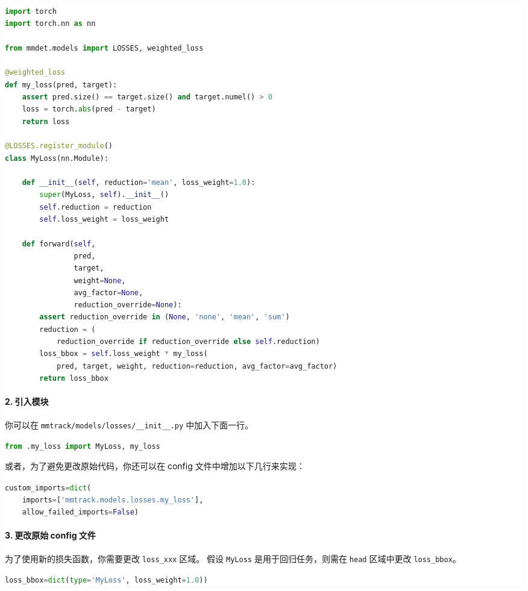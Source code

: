 ```python
import torch
import torch.nn as nn

from mmdet.models import LOSSES, weighted_loss

@weighted_loss
def my_loss(pred, target):
    assert pred.size() == target.size() and target.numel() > 0
    loss = torch.abs(pred - target)
    return loss

@LOSSES.register_module()
class MyLoss(nn.Module):

    def __init__(self, reduction='mean', loss_weight=1.0):
        super(MyLoss, self).__init__()
        self.reduction = reduction
        self.loss_weight = loss_weight

    def forward(self,
                pred,
                target,
                weight=None,
                avg_factor=None,
                reduction_override=None):
        assert reduction_override in (None, 'none', 'mean', 'sum')
        reduction = (
            reduction_override if reduction_override else self.reduction)
        loss_bbox = self.loss_weight * my_loss(
            pred, target, weight, reduction=reduction, avg_factor=avg_factor)
        return loss_bbox
```

#### 2. 引入模块

你可以在 `mmtrack/models/losses/__init__.py` 中加入下面一行。

```python
from .my_loss import MyLoss, my_loss
```

或者，为了避免更改原始代码，你还可以在 config 文件中增加以下几行来实现：

```python
custom_imports=dict(
    imports=['mmtrack.models.losses.my_loss'],
    allow_failed_imports=False)
```

#### 3. 更改原始 config 文件

为了使用新的损失函数，你需要更改 `loss_xxx` 区域。
假设 `MyLoss` 是用于回归任务，则需在 `head` 区域中更改 `loss_bbox`。

```python
loss_bbox=dict(type='MyLoss', loss_weight=1.0))
```
